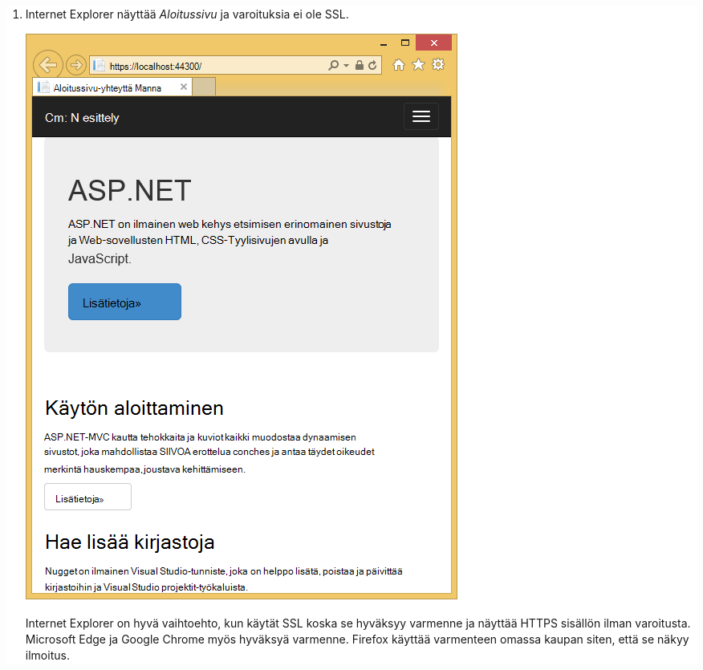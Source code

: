 1. Internet Explorer näyttää *Aloitussivu* ja varoituksia ei ole SSL.

     ![Internet Explorerin localhost SSL kanssa ja varoituksia](./media/web-sites-dotnet-deploy-aspnet-mvc-app-membership-oauth-sql-database/ss28.PNG)

     Internet Explorer on hyvä vaihtoehto, kun käytät SSL koska se hyväksyy varmenne ja näyttää HTTPS sisällön ilman varoitusta. Microsoft Edge ja Google Chrome myös hyväksyä varmenne. Firefox käyttää varmenteen omassa kaupan siten, että se näkyy ilmoitus.
